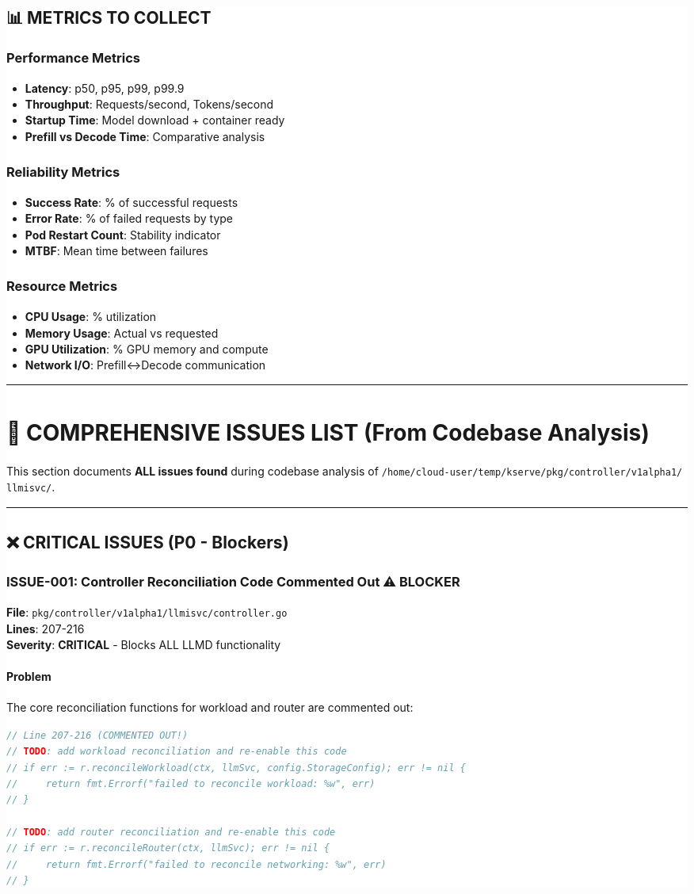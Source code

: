 
## 📊 METRICS TO COLLECT

### Performance Metrics
- **Latency**: p50, p95, p99, p99.9
- **Throughput**: Requests/second, Tokens/second
- **Startup Time**: Model download + container ready
- **Prefill vs Decode Time**: Comparative analysis

### Reliability Metrics
- **Success Rate**: % of successful requests
- **Error Rate**: % of failed requests by type
- **Pod Restart Count**: Stability indicator
- **MTBF**: Mean time between failures

### Resource Metrics
- **CPU Usage**: % utilization
- **Memory Usage**: Actual vs requested
- **GPU Utilization**: % GPU memory and compute
- **Network I/O**: Prefill↔Decode communication

---

# 🐛 COMPREHENSIVE ISSUES LIST (From Codebase Analysis)

This section documents **ALL issues found** during codebase analysis of `/home/cloud-user/temp/kserve/pkg/controller/v1alpha1/llmisvc/`.

---

## ❌ CRITICAL ISSUES (P0 - Blockers)

### ISSUE-001: Controller Reconciliation Code Commented Out ⚠️ **BLOCKER**
**File**: `pkg/controller/v1alpha1/llmisvc/controller.go`  
**Lines**: 207-216  
**Severity**: **CRITICAL** - Blocks ALL LLMD functionality

#### Problem
The core reconciliation functions for workload and router are commented out:

```go
// Line 207-216 (COMMENTED OUT!)
// TODO: add workload reconciliation and re-enable this code
// if err := r.reconcileWorkload(ctx, llmSvc, config.StorageConfig); err != nil {
//     return fmt.Errorf("failed to reconcile workload: %w", err)
// }

// TODO: add router reconciliation and re-enable this code  
// if err := r.reconcileRouter(ctx, llmSvc); err != nil {
//     return fmt.Errorf("failed to reconcile networking: %w", err)
// }
```

